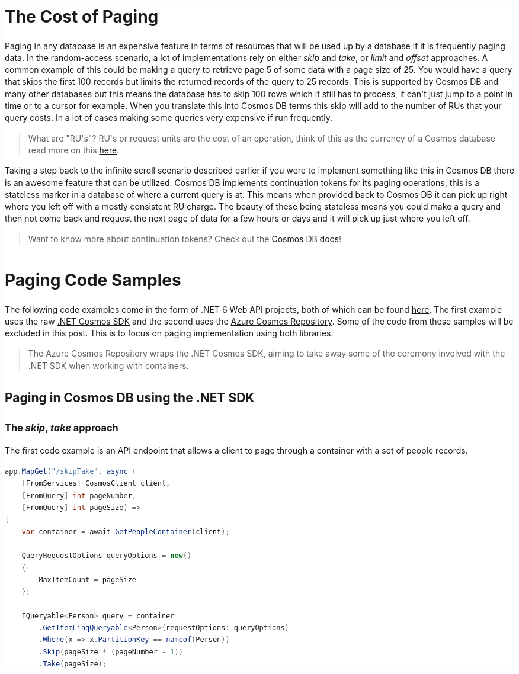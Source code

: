 # The Cost of Paging

Paging in any database is an expensive feature in terms of resources that will be used up by a database if it is frequently paging data. In the random-access scenario, a lot of implementations rely on either _skip_ and _take_, or _limit_ and _offset_ approaches. A common example of this could be making a query to retrieve page 5 of some data with a page size of 25. You would have a query that skips the first 100 records but limits the returned records of the query to 25 records. This is supported by Cosmos DB and many other databases but this means the database has to skip 100 rows which it still has to process, it can't just jump to a point in time or to a cursor for example. When you translate this into Cosmos DB terms this skip will add to the number of RUs that your query costs. In a lot of cases making some queries very expensive if run frequently.

> What are "RU's"? RU's or request units are the cost of an operation, think of this as the currency of a Cosmos database read more on this [here](https://docs.microsoft.com/en-us/azure/cosmos-db/request-units).

Taking a step back to the infinite scroll scenario described earlier if you were to implement something like this in Cosmos DB there is an awesome feature that can be utilized. Cosmos DB implements continuation tokens for its paging operations, this is a stateless marker in a database of where a current query is at. This means when provided back to Cosmos DB it can pick up right where you left off with a mostly consistent RU charge. The beauty of these being stateless means you could make a query and then not come back and request the next page of data for a few hours or days and it will pick up just where you left off. 

> Want to know more about continuation tokens? Check out the  [Cosmos DB docs](https://docs.microsoft.com/en-us/azure/cosmos-db/sql/sql-query-pagination#continuation-tokens)!

# Paging Code Samples

The following code examples come in the form of .NET 6 Web API projects, both of which can be found [here](https://github.com/mumby0168/cosmos-db-paging). The first example uses the raw  [.NET Cosmos SDK](https://github.com/Azure/azure-cosmos-dotnet-v3) and the second uses the [Azure Cosmos Repository](https://github.com/IEvangelist/azure-cosmos-dotnet-repository). Some of the code from these samples will be excluded in this post. This is to focus on paging implementation using both libraries.

> The Azure Cosmos Repository wraps the .NET Cosmos SDK, aiming to take away some of the ceremony involved with the .NET SDK when working with containers.

## Paging in Cosmos DB using the .NET SDK 

### The _skip_, _take_ approach

The first code example is an API endpoint that allows a client to page through a container with a set of people records.

```c#
app.MapGet("/skipTake", async (
    [FromServices] CosmosClient client,
    [FromQuery] int pageNumber,
    [FromQuery] int pageSize) =>
{
    var container = await GetPeopleContainer(client);

    QueryRequestOptions queryOptions = new()
    {
        MaxItemCount = pageSize
    };

    IQueryable<Person> query = container
        .GetItemLinqQueryable<Person>(requestOptions: queryOptions)
        .Where(x => x.PartitionKey == nameof(Person))
        .Skip(pageSize * (pageNumber - 1))
        .Take(pageSize);

```